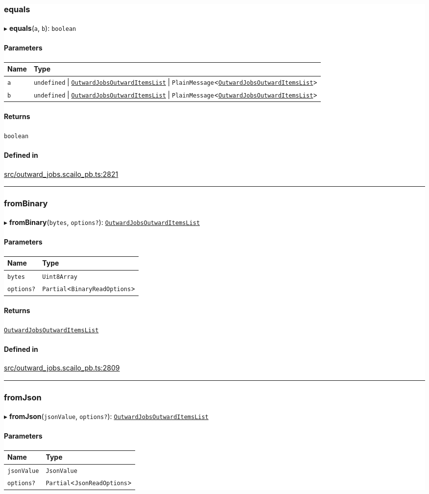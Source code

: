 ### equals

▸ **equals**(`a`, `b`): `boolean`

#### Parameters

| Name | Type |
| :------ | :------ |
| `a` | `undefined` \| [`OutwardJobsOutwardItemsList`](OutwardJobsOutwardItemsList.md) \| `PlainMessage`\<[`OutwardJobsOutwardItemsList`](OutwardJobsOutwardItemsList.md)\> |
| `b` | `undefined` \| [`OutwardJobsOutwardItemsList`](OutwardJobsOutwardItemsList.md) \| `PlainMessage`\<[`OutwardJobsOutwardItemsList`](OutwardJobsOutwardItemsList.md)\> |

#### Returns

`boolean`

#### Defined in

[src/outward_jobs.scailo_pb.ts:2821](https://github.com/scailo/ts-sdk/blob/c10a36b57201dfa5903d4b53efa1e62aa6208936/src/outward_jobs.scailo_pb.ts#L2821)

___

### fromBinary

▸ **fromBinary**(`bytes`, `options?`): [`OutwardJobsOutwardItemsList`](OutwardJobsOutwardItemsList.md)

#### Parameters

| Name | Type |
| :------ | :------ |
| `bytes` | `Uint8Array` |
| `options?` | `Partial`\<`BinaryReadOptions`\> |

#### Returns

[`OutwardJobsOutwardItemsList`](OutwardJobsOutwardItemsList.md)

#### Defined in

[src/outward_jobs.scailo_pb.ts:2809](https://github.com/scailo/ts-sdk/blob/c10a36b57201dfa5903d4b53efa1e62aa6208936/src/outward_jobs.scailo_pb.ts#L2809)

___

### fromJson

▸ **fromJson**(`jsonValue`, `options?`): [`OutwardJobsOutwardItemsList`](OutwardJobsOutwardItemsList.md)

#### Parameters

| Name | Type |
| :------ | :------ |
| `jsonValue` | `JsonValue` |
| `options?` | `Partial`\<`JsonReadOptions`\> |
